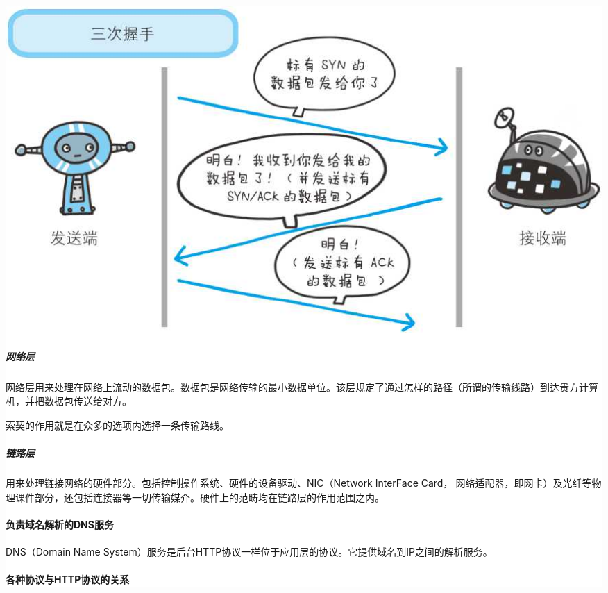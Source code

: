![TCP三次握手](./images/tcp三次握手.jpg)

##### 网络层
网络层用来处理在网络上流动的数据包。数据包是网络传输的最小数据单位。该层规定了通过怎样的路径（所谓的传输线路）到达贵方计算机，并把数据包传送给对方。

索契的作用就是在众多的选项内选择一条传输路线。

##### 链路层
用来处理链接网络的硬件部分。包括控制操作系统、硬件的设备驱动、NIC（Network InterFace Card， 网络适配器，即网卡）及光纤等物理课件部分，还包括连接器等一切传输媒介。硬件上的范畴均在链路层的作用范围之内。

#### 负责域名解析的DNS服务
DNS（Domain Name System）服务是后台HTTP协议一样位于应用层的协议。它提供域名到IP之间的解析服务。

#### 各种协议与HTTP协议的关系